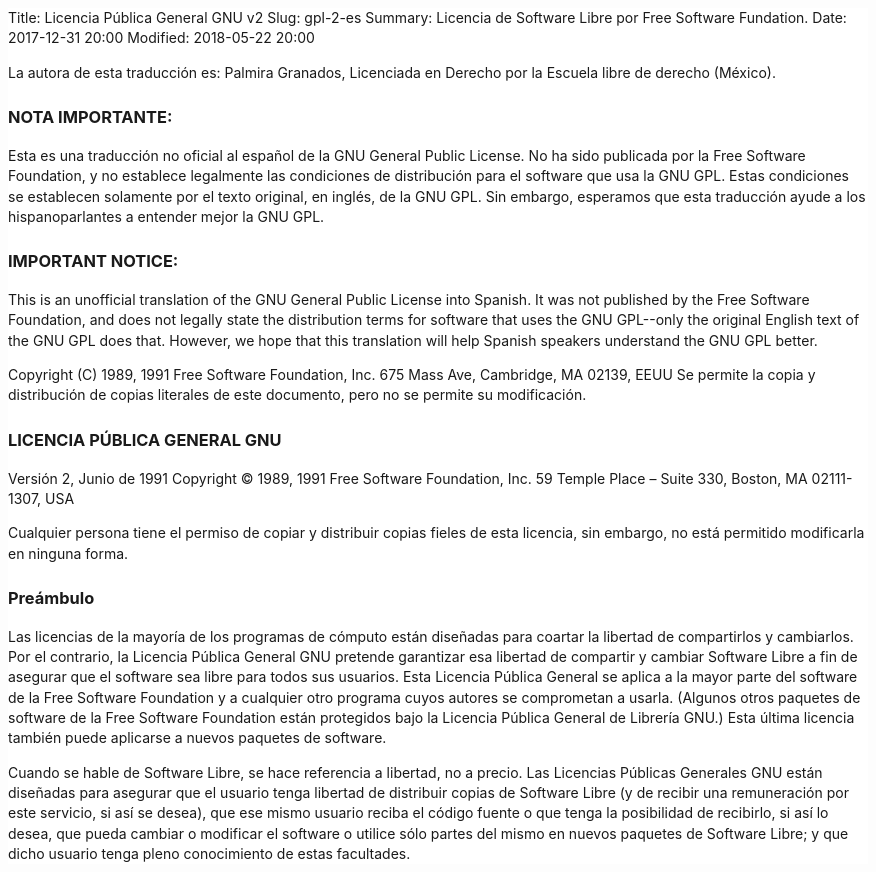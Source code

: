 Title: Licencia Pública General GNU v2
Slug: gpl-2-es
Summary: Licencia de Software Libre por Free Software Fundation.
Date: 2017-12-31 20:00
Modified: 2018-05-22 20:00


La autora de esta traducción es: Palmira Granados, Licenciada en Derecho por la Escuela libre de derecho (México).

### NOTA IMPORTANTE:

Esta es una traducción no oficial al español de la GNU General Public License. No ha sido publicada por la Free Software Foundation, y no establece legalmente las condiciones de distribución para el software que usa la GNU GPL. Estas condiciones se establecen solamente por el texto original, en inglés, de la GNU GPL. Sin embargo, esperamos que esta traducción ayude a los hispanoparlantes a entender mejor la GNU GPL.

### IMPORTANT NOTICE:

This is an unofficial translation of the GNU General Public License into Spanish. It was not published by the Free Software Foundation, and does not legally state the distribution terms for software that uses the GNU GPL--only the original English text of the GNU GPL does that. However, we hope that this translation will help Spanish speakers understand the GNU GPL better.

Copyright (C) 1989, 1991 Free Software Foundation, Inc.
675 Mass Ave, Cambridge, MA 02139, EEUU
Se permite la copia y distribución de copias literales de este documento, pero no se permite su modificación.

### LICENCIA PÚBLICA GENERAL GNU

Versión 2, Junio de 1991
Copyright © 1989, 1991 Free Software Foundation, Inc.
59 Temple Place – Suite 330, Boston, MA 02111-1307, USA

Cualquier persona tiene el permiso de copiar y distribuir copias fieles de esta licencia, sin embargo, no está permitido modificarla en ninguna forma.

### Preámbulo

Las licencias de la mayoría de los programas de cómputo están diseñadas para coartar la libertad de compartirlos y cambiarlos. Por el contrario, la Licencia Pública General GNU pretende garantizar esa libertad de compartir y cambiar Software Libre a fin de asegurar que el software sea libre para todos sus usuarios. Esta Licencia Pública General se aplica a la mayor parte del software de la Free Software Foundation y a cualquier otro programa cuyos autores se comprometan a usarla. (Algunos otros paquetes de software de la Free Software Foundation están protegidos bajo la Licencia Pública General de Librería GNU.) Esta última licencia también puede aplicarse a nuevos paquetes de software.

Cuando se hable de Software Libre, se hace referencia a libertad, no a precio. Las Licencias Públicas Generales GNU están diseñadas para asegurar que el usuario tenga libertad de distribuir copias de Software Libre (y de recibir una remuneración por este servicio, si así se desea), que ese mismo usuario reciba el código fuente o que tenga la posibilidad de recibirlo, si así lo desea, que pueda cambiar o modificar el software o utilice sólo partes del mismo en nuevos paquetes de Software Libre; y que dicho usuario tenga pleno conocimiento de estas facultades.
